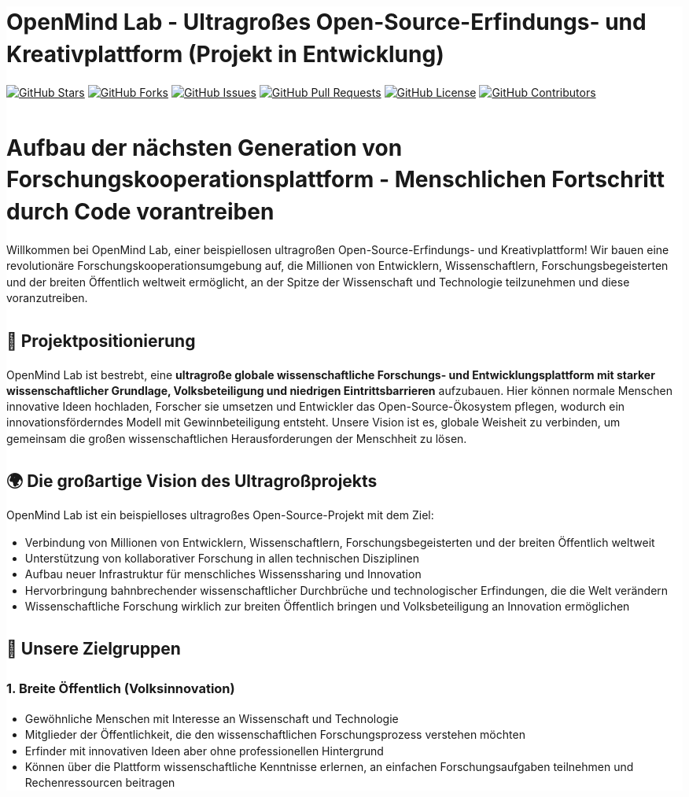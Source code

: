 # OpenMind Lab - Ultragroßes Open-Source-Erfindungs- und Kreativplattform (Projekt in Entwicklung)

[![GitHub Stars](https://img.shields.io/github/stars/openmind-lab/openmind-lab.svg)](https://github.com/openmind-lab/openmind-lab/stargazers)
[![GitHub Forks](https://img.shields.io/github/forks/openmind-lab/openmind-lab.svg)](https://github.com/openmind-lab/openmind-lab/network)
[![GitHub Issues](https://img.shields.io/github/issues/openmind-lab/openmind-lab.svg)](https://github.com/openmind-lab/openmind-lab/issues)
[![GitHub Pull Requests](https://img.shields.io/github/issues-pr/openmind-lab/openmind-lab.svg)](https://github.com/openmind-lab/openmind-lab/pulls)
[![GitHub License](https://img.shields.io/github/license/openmind-lab/openmind-lab.svg)](https://github.com/openmind-lab/openmind-lab/blob/main/LICENSE)
[![GitHub Contributors](https://img.shields.io/github/contributors/openmind-lab/openmind-lab.svg)](https://github.com/openmind-lab/openmind-lab/graphs/contributors)  
 
# Aufbau der nächsten Generation von Forschungskooperationsplattform - Menschlichen Fortschritt durch Code vorantreiben

Willkommen bei OpenMind Lab, einer beispiellosen ultragroßen Open-Source-Erfindungs- und Kreativplattform! Wir bauen eine revolutionäre Forschungskooperationsumgebung auf, die Millionen von Entwicklern, Wissenschaftlern, Forschungsbegeisterten und der breiten Öffentlich weltweit ermöglicht, an der Spitze der Wissenschaft und Technologie teilzunehmen und diese voranzutreiben.

## 🎯 Projektpositionierung

OpenMind Lab ist bestrebt, eine **ultragroße globale wissenschaftliche Forschungs- und Entwicklungsplattform mit starker wissenschaftlicher Grundlage, Volksbeteiligung und niedrigen Eintrittsbarrieren** aufzubauen. Hier können normale Menschen innovative Ideen hochladen, Forscher sie umsetzen und Entwickler das Open-Source-Ökosystem pflegen, wodurch ein innovationsförderndes Modell mit Gewinnbeteiligung entsteht. Unsere Vision ist es, globale Weisheit zu verbinden, um gemeinsam die großen wissenschaftlichen Herausforderungen der Menschheit zu lösen.

## 🌍 Die großartige Vision des Ultragroßprojekts

OpenMind Lab ist ein beispielloses ultragroßes Open-Source-Projekt mit dem Ziel:
- Verbindung von Millionen von Entwicklern, Wissenschaftlern, Forschungsbegeisterten und der breiten Öffentlich weltweit
- Unterstützung von kollaborativer Forschung in allen technischen Disziplinen
- Aufbau neuer Infrastruktur für menschliches Wissenssharing und Innovation
- Hervorbringung bahnbrechender wissenschaftlicher Durchbrüche und technologischer Erfindungen, die die Welt verändern
- Wissenschaftliche Forschung wirklich zur breiten Öffentlich bringen und Volksbeteiligung an Innovation ermöglichen

## 🎯 Unsere Zielgruppen

### 1. Breite Öffentlich (Volksinnovation)
- Gewöhnliche Menschen mit Interesse an Wissenschaft und Technologie
- Mitglieder der Öffentlichkeit, die den wissenschaftlichen Forschungsprozess verstehen möchten
- Erfinder mit innovativen Ideen aber ohne professionellen Hintergrund
- Können über die Plattform wissenschaftliche Kenntnisse erlernen, an einfachen Forschungsaufgaben teilnehmen und Rechenressourcen beitragen
